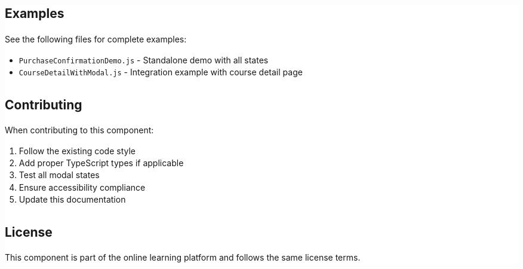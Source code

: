 ## Examples

See the following files for complete examples:

- `PurchaseConfirmationDemo.js` - Standalone demo with all states
- `CourseDetailWithModal.js` - Integration example with course detail page

## Contributing

When contributing to this component:

1. Follow the existing code style
2. Add proper TypeScript types if applicable
3. Test all modal states
4. Ensure accessibility compliance
5. Update this documentation

## License

This component is part of the online learning platform and follows the same license terms.
